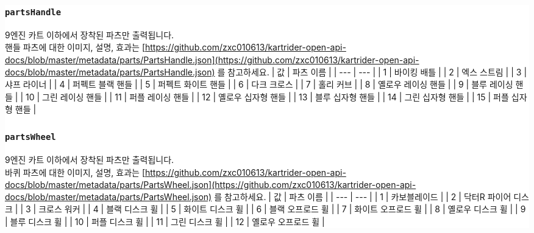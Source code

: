### `partsHandle`

9엔진 카트 이하에서 장착된 파츠만 출력됩니다.  
핸들 파츠에 대한 이미지, 설명, 효과는 [https://github.com/zxc010613/kartrider-open-api-docs/blob/master/metadata/parts/PartsHandle.json](https://github.com/zxc010613/kartrider-open-api-docs/blob/master/metadata/parts/PartsHandle.json) 를 참고하세요.
| 값 | 파츠 이름 |
| --- | --- |
| 1 | 바이킹 배틀 |
| 2 | 엑스 스트림 |
| 3 | 샤프 라이너 |
| 4 | 퍼펙트 블랙 핸들 |
| 5 | 퍼펙트 화이트 핸들 |
| 6 | 다크 크로스 |
| 7 | 홀리 커브 |
| 8 | 옐로우 레이싱 핸들 |
| 9 | 블루 레이싱 핸들 |
| 10 | 그린 레이싱 핸들 |
| 11 | 퍼플 레이싱 핸들 |
| 12 | 옐로우 십자형 핸들 |
| 13 | 블루 십자형 핸들 |
| 14 | 그린 십자형 핸들 |
| 15 | 퍼플 십자형 핸들 |

### `partsWheel`

9엔진 카트 이하에서 장착된 파츠만 출력됩니다.  
바퀴 파츠에 대한 이미지, 설명, 효과는 [https://github.com/zxc010613/kartrider-open-api-docs/blob/master/metadata/parts/PartsWheel.json](https://github.com/zxc010613/kartrider-open-api-docs/blob/master/metadata/parts/PartsWheel.json) 를 참고하세요.
| 값 | 파츠 이름 |
| --- | --- |
| 1 | 카보블레이드 |
| 2 | 닥터R 파이어 디스크 |
| 3 | 크로스 워커 |
| 4 | 블랙 디스크 휠 |
| 5 | 화이트 디스크 휠 |
| 6 | 블랙 오프로드 휠 |
| 7 | 화이트 오프로드 휠 |
| 8 | 옐로우 디스크 휠 |
| 9 | 블루 디스크 휠 |
| 10 | 퍼플 디스크 휠 |
| 11 | 그린 디스크 휠 |
| 12 | 옐로우 오프로드 휠 |